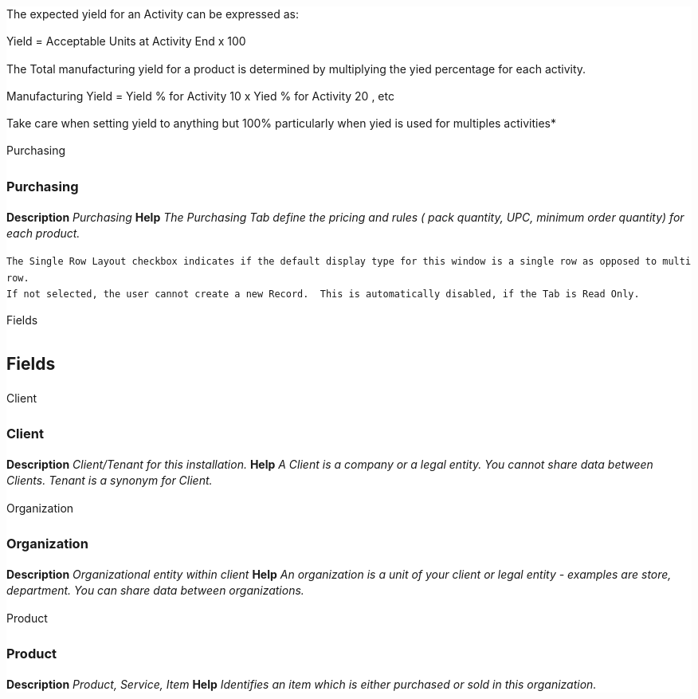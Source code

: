 The expected yield for an Activity can be expressed as:

Yield = Acceptable Units at Activity End x 100

The Total manufacturing yield for a product is determined by multiplying the yied percentage for each activity.

Manufacturing Yield = Yield % for Activity 10 x Yied % for Activity 20 , etc

Take care when setting yield to anything but 100% particularly when yied is used for multiples activities*

Purchasing
### Purchasing

**Description**
 *Purchasing*
**Help**
 *The Purchasing Tab define the pricing and rules ( pack quantity, UPC, minimum order quantity) for each product.*

```
The Single Row Layout checkbox indicates if the default display type for this window is a single row as opposed to multi row.
If not selected, the user cannot create a new Record.  This is automatically disabled, if the Tab is Read Only.
```
Fields
## Fields


Client
### Client

**Description**
 *Client/Tenant for this installation.*
**Help**
 *A Client is a company or a legal entity. You cannot share data between Clients. Tenant is a synonym for Client.*

Organization
### Organization

**Description**
 *Organizational entity within client*
**Help**
 *An organization is a unit of your client or legal entity - examples are store, department. You can share data between organizations.*

Product
### Product

**Description**
 *Product, Service, Item*
**Help**
 *Identifies an item which is either purchased or sold in this organization.*
